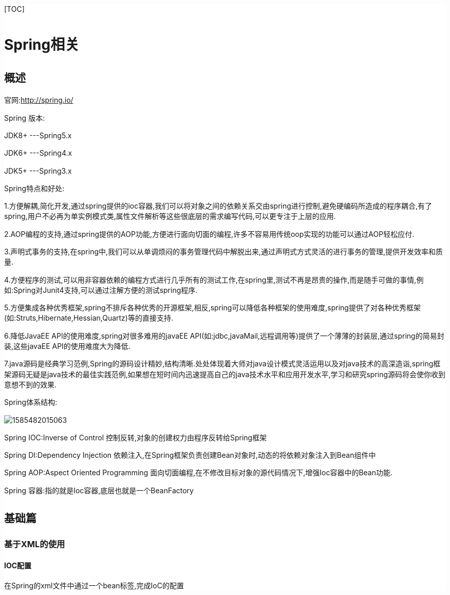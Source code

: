 [TOC]



# Spring相关

## 概述 

官网:http://spring.io/

Spring 版本:

JDK8+ ---Spring5.x

JDK6+ ---Spring4.x

JDK5+ ---Spring3.x

Spring特点和好处:

1.方便解耦,简化开发,通过spring提供的ioc容器,我们可以将对象之间的依赖关系交由spring进行控制,避免硬编码所造成的程序耦合,有了spring,用户不必再为单实例模式类,属性文件解析等这些很底层的需求编写代码,可以更专注于上层的应用.

2.AOP编程的支持,通过spring提供的AOP功能,方便进行面向切面的编程,许多不容易用传统oop实现的功能可以通过AOP轻松应付.

3.声明式事务的支持,在spring中,我们可以从单调烦闷的事务管理代码中解脱出来,通过声明式方式灵活的进行事务的管理,提供开发效率和质量.

4.方便程序的测试,可以用非容器依赖的编程方式进行几乎所有的测试工作,在spring里,测试不再是昂贵的操作,而是随手可做的事情,例如:Spring对Junit4支持,可以通过注解方便的测试spring程序.

5.方便集成各种优秀框架,spring不排斥各种优秀的开源框架,相反,spring可以降低各种框架的使用难度,spring提供了对各种优秀框架(如:Struts,Hibernate,Hessian,Quartz)等的直接支持.

6.降低JavaEE API的使用难度,spring对很多难用的javaEE API(如:jdbc,javaMail,远程调用等)提供了一个薄薄的封装层,通过spring的简易封装,这些javaEE API的使用难度大为降低.

7.java源码是经典学习范例,Spring的源码设计精妙,结构清晰.处处体现着大师对java设计模式灵活运用以及对java技术的高深造诣,spring框架源码无疑是java技术的最佳实践范例,如果想在短时间内迅速提高自己的java技术水平和应用开发水平,学习和研究spring源码将会使你收到意想不到的效果.

Spring体系结构:

![1585482015063](C:\Users\semon\AppData\Roaming\Typora\typora-user-images\1585482015063.png)

Spring IOC:Inverse of Control 控制反转,对象的创建权力由程序反转给Spring框架

Spring DI:Dependency Injection 依赖注入,在Spring框架负责创建Bean对象时,动态的将依赖对象注入到Bean组件中

Spring AOP:Aspect Oriented Programming 面向切面编程,在不修改目标对象的源代码情况下,增强Ioc容器中的Bean功能.

Spring 容器:指的就是Ioc容器,底层也就是一个BeanFactory

## 基础篇

### 基于XML的使用

#### IOC配置

在Spring的xml文件中通过一个bean标签,完成IoC的配置

